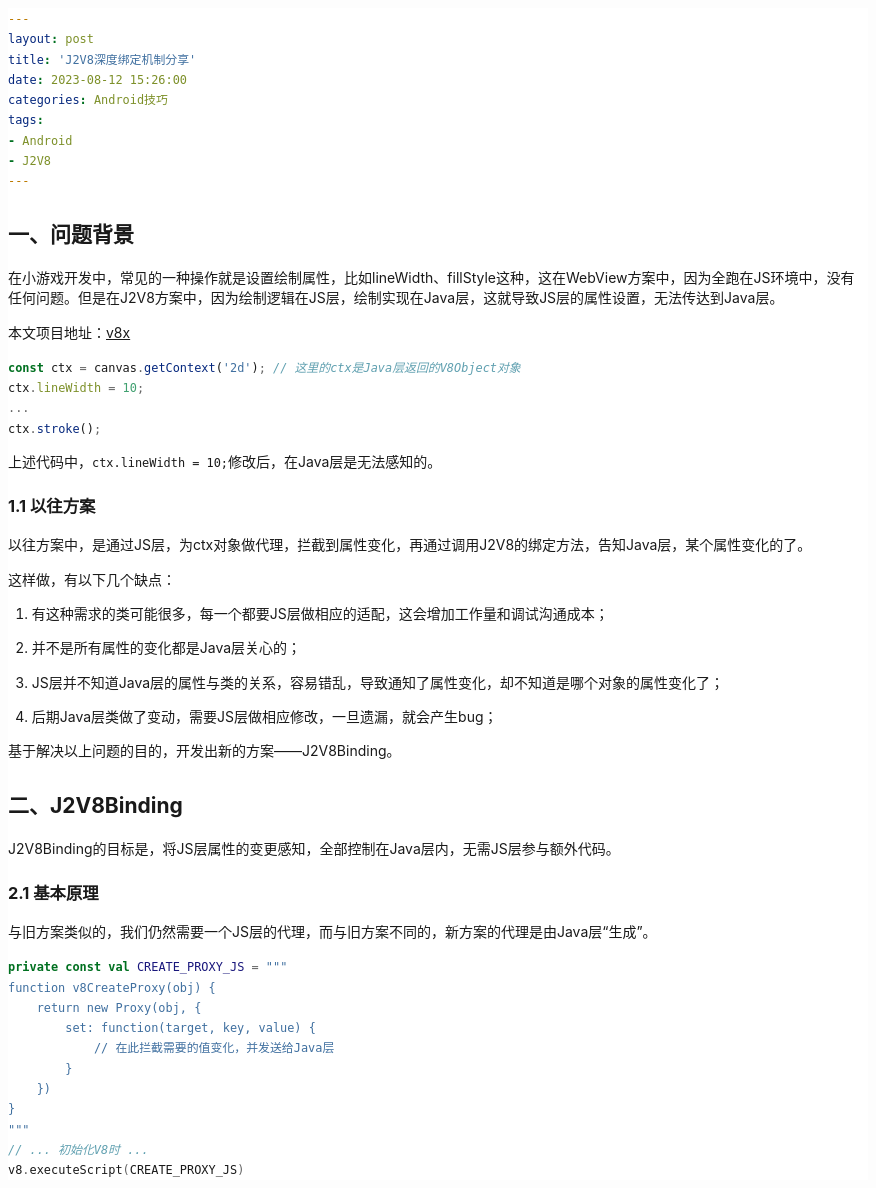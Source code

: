 ```yaml
---
layout: post
title: 'J2V8深度绑定机制分享'
date: 2023-08-12 15:26:00
categories: Android技巧
tags: 
- Android
- J2V8
---
```


## 一、问题背景

在小游戏开发中，常见的一种操作就是设置绘制属性，比如lineWidth、fillStyle这种，这在WebView方案中，因为全跑在JS环境中，没有任何问题。但是在J2V8方案中，因为绘制逻辑在JS层，绘制实现在Java层，这就导致JS层的属性设置，无法传达到Java层。

本文项目地址：[v8x](https://github.com/boybeak/v8x)

```javascript
const ctx = canvas.getContext('2d'); // 这里的ctx是Java层返回的V8Object对象
ctx.lineWidth = 10;
...
ctx.stroke();
```

上述代码中，`ctx.lineWidth = 10;`修改后，在Java层是无法感知的。

### 1.1 以往方案

以往方案中，是通过JS层，为ctx对象做代理，拦截到属性变化，再通过调用J2V8的绑定方法，告知Java层，某个属性变化的了。

这样做，有以下几个缺点：

1. 有这种需求的类可能很多，每一个都要JS层做相应的适配，这会增加工作量和调试沟通成本；

2. 并不是所有属性的变化都是Java层关心的；

3. JS层并不知道Java层的属性与类的关系，容易错乱，导致通知了属性变化，却不知道是哪个对象的属性变化了；

4. 后期Java层类做了变动，需要JS层做相应修改，一旦遗漏，就会产生bug；

基于解决以上问题的目的，开发出新的方案——J2V8Binding。

## 二、J2V8Binding

J2V8Binding的目标是，将JS层属性的变更感知，全部控制在Java层内，无需JS层参与额外代码。

### 2.1 基本原理

与旧方案类似的，我们仍然需要一个JS层的代理，而与旧方案不同的，新方案的代理是由Java层“生成”。

```kotlin
private const val CREATE_PROXY_JS = """
function v8CreateProxy(obj) {
    return new Proxy(obj, {
        set: function(target, key, value) {
            // 在此拦截需要的值变化，并发送给Java层
        }
    })
}
"""
// ... 初始化V8时 ...
v8.executeScript(CREATE_PROXY_JS)
```
